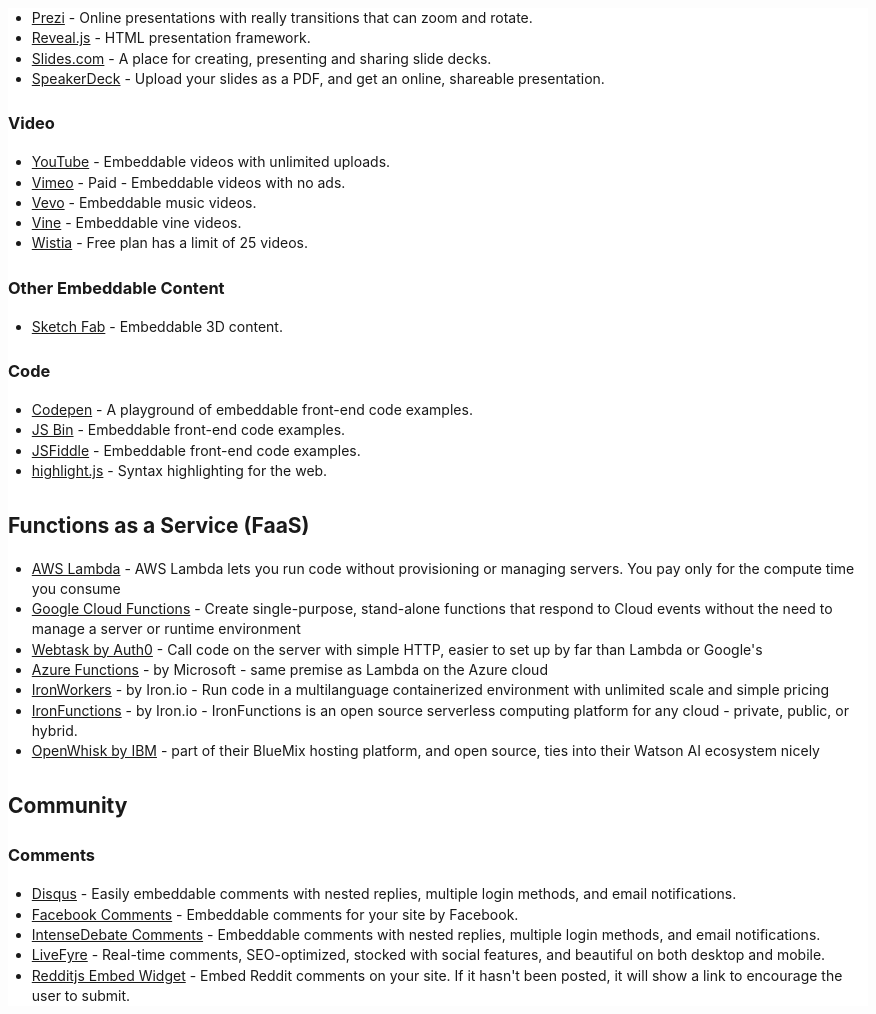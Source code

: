 - [Prezi](https://prezi.com/) - Online presentations with really transitions that can zoom and rotate.
- [Reveal.js](http://lab.hakim.se/reveal-js/) - HTML presentation framework.
- [Slides.com](http://slides.com/) - A place for creating, presenting and sharing slide decks.
- [SpeakerDeck](https://speakerdeck.com/) - Upload your slides as a PDF, and get an online, shareable presentation.

### Video

- [YouTube](https://www.youtube.com/) - Embeddable videos with unlimited uploads.
- [Vimeo](https://vimeo.co/) - Paid - Embeddable videos with no ads.
- [Vevo](http://www.vevo.com/) - Embeddable music videos.
- [Vine](https://vine.co/) - Embeddable vine videos.
- [Wistia](http://wistia.com/) - Free plan has a limit of 25 videos.

### Other Embeddable Content

- [Sketch Fab](https://sketchfab.com/) - Embeddable 3D content.

### Code

- [Codepen](http://codepen.io/) - A playground of embeddable front-end code examples.
- [JS Bin](http://jsbin.com/) - Embeddable front-end code examples.
- [JSFiddle](http://jsfiddle.net/) - Embeddable front-end code examples.
- [highlight.js](https://highlightjs.org/) - Syntax highlighting for the web.

## Functions as a Service (FaaS)
- [AWS Lambda](https://aws.amazon.com/lambda/) - AWS Lambda lets you run code without provisioning or managing servers. You pay only for the compute time you consume
- [Google Cloud Functions](https://cloud.google.com/functions/) - Create single-purpose, stand-alone functions that respond to Cloud events without the need to manage a server or runtime environment
- [Webtask by Auth0](https://webtask.io/) - Call code on the server with simple HTTP, easier to set up by far than Lambda or Google's
- [Azure Functions](https://azure.microsoft.com/en-us/services/functions/) - by Microsoft - same premise as Lambda on the Azure cloud
- [IronWorkers](https://www.iron.io/platform/ironworker/) - by Iron.io - Run code in a multilanguage containerized environment with unlimited scale and simple pricing
- [IronFunctions](http://open.iron.io/) - by Iron.io - IronFunctions is an open source serverless computing platform for any cloud - private, public, or hybrid.
- [OpenWhisk by IBM](https://console.ng.bluemix.net/openwhisk/) - part of their BlueMix hosting platform, and open source, ties into their Watson AI ecosystem nicely

## Community

### Comments

- [Disqus](https://disqus.com/) - Easily embeddable comments with nested replies, multiple login methods, and email notifications.
- [Facebook Comments](https://developers.facebook.com/docs/plugins/comments) - Embeddable comments for your site by Facebook.
- [IntenseDebate Comments](http://www.intensedebate.com/) - Embeddable comments with nested replies, multiple login methods, and email notifications.
- [LiveFyre](http://web.livefyre.com/apps/comments/) - Real-time comments, SEO-optimized, stocked with social features, and beautiful on both desktop and mobile.
- [Redditjs Embed Widget](http://embed.redditjs.com/) - Embed Reddit comments on your site. If it hasn't been posted, it will show a link to encourage the user to submit.
